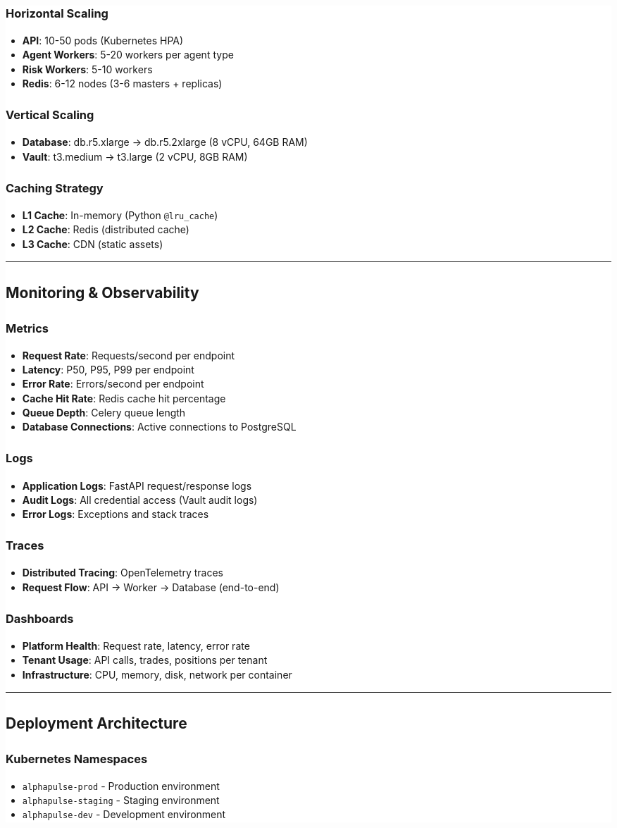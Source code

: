 ### Horizontal Scaling
- **API**: 10-50 pods (Kubernetes HPA)
- **Agent Workers**: 5-20 workers per agent type
- **Risk Workers**: 5-10 workers
- **Redis**: 6-12 nodes (3-6 masters + replicas)

### Vertical Scaling
- **Database**: db.r5.xlarge → db.r5.2xlarge (8 vCPU, 64GB RAM)
- **Vault**: t3.medium → t3.large (2 vCPU, 8GB RAM)

### Caching Strategy
- **L1 Cache**: In-memory (Python `@lru_cache`)
- **L2 Cache**: Redis (distributed cache)
- **L3 Cache**: CDN (static assets)

---

## Monitoring & Observability

### Metrics
- **Request Rate**: Requests/second per endpoint
- **Latency**: P50, P95, P99 per endpoint
- **Error Rate**: Errors/second per endpoint
- **Cache Hit Rate**: Redis cache hit percentage
- **Queue Depth**: Celery queue length
- **Database Connections**: Active connections to PostgreSQL

### Logs
- **Application Logs**: FastAPI request/response logs
- **Audit Logs**: All credential access (Vault audit logs)
- **Error Logs**: Exceptions and stack traces

### Traces
- **Distributed Tracing**: OpenTelemetry traces
- **Request Flow**: API → Worker → Database (end-to-end)

### Dashboards
- **Platform Health**: Request rate, latency, error rate
- **Tenant Usage**: API calls, trades, positions per tenant
- **Infrastructure**: CPU, memory, disk, network per container

---

## Deployment Architecture

### Kubernetes Namespaces
- `alphapulse-prod` - Production environment
- `alphapulse-staging` - Staging environment
- `alphapulse-dev` - Development environment
